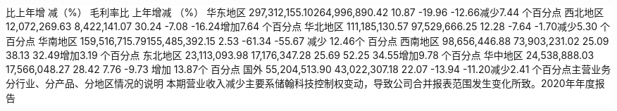 比上年增
减（%）
毛利率比
上年增减
（%）
华东地区
297,312,155.10264,996,890.42
10.87
-19.96
-12.66减少7.44
个百分点
西北地区
12,072,269.63
8,422,141.07
30.24
-7.08
-16.24增加7.64
个百分点
华北地区
111,185,130.57
97,529,666.25
12.28
-7.64
-1.70减少5.30
个百分点
华南地区
159,516,715.79155,485,392.15
2.53
-61.34
-55.67
减少
12.46个
百分点
西南地区
98,656,446.88
73,903,231.02
25.09
38.13
32.49增加3.19
个百分点
东北地区
23,113,093.98
17,176,347.28
25.69
52.25
34.55增加9.78
个百分点
华中地区
24,538,888.03
17,566,048.27
28.42
7.76
-9.73
增加
13.87个
百分点
国外
55,204,513.90
43,022,307.18
22.07
-13.94
-11.20减少2.41
个百分点主营业务分行业、分产品、分地区情况的说明
本期营业收入减少主要系储翰科技控制权变动，导致公司合并报表范围发生变化所致。2020年年度报告